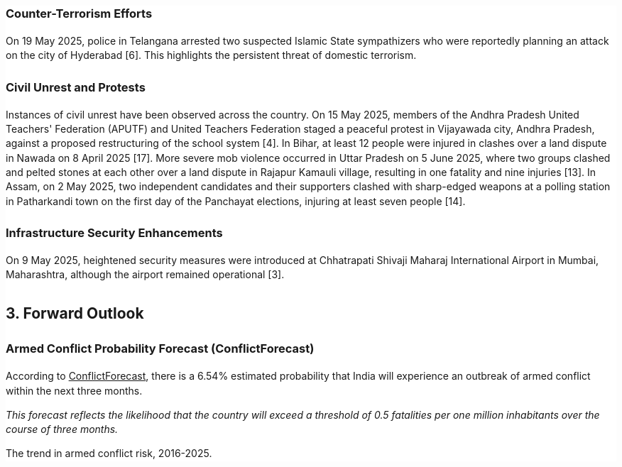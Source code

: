 ### Counter-Terrorism Efforts
On 19 May 2025, police in Telangana arrested two suspected Islamic State sympathizers who were reportedly planning an attack on the city of Hyderabad [6]. This highlights the persistent threat of domestic terrorism.

### Civil Unrest and Protests
Instances of civil unrest have been observed across the country. On 15 May 2025, members of the Andhra Pradesh United Teachers' Federation (APUTF) and United Teachers Federation staged a peaceful protest in Vijayawada city, Andhra Pradesh, against a proposed restructuring of the school system [4]. In Bihar, at least 12 people were injured in clashes over a land dispute in Nawada on 8 April 2025 [17]. More severe mob violence occurred in Uttar Pradesh on 5 June 2025, where two groups clashed and pelted stones at each other over a land dispute in Rajapur Kamauli village, resulting in one fatality and nine injuries [13]. In Assam, on 2 May 2025, two independent candidates and their supporters clashed with sharp-edged weapons at a polling station in Patharkandi town on the first day of the Panchayat elections, injuring at least seven people [14].

### Infrastructure Security Enhancements
On 9 May 2025, heightened security measures were introduced at Chhatrapati Shivaji Maharaj International Airport in Mumbai, Maharashtra, although the airport remained operational [3].

## 3. Forward Outlook

### Armed Conflict Probability Forecast (ConflictForecast)

According to [ConflictForecast](https://conflictforecast.org/), there is a 6.54% estimated probability that India will experience an outbreak of armed conflict within the next three months.

*This forecast reflects the likelihood that the country will exceed a threshold of 0.5 fatalities per one million inhabitants over the course of three months.*

The trend in armed conflict risk, 2016-2025.
